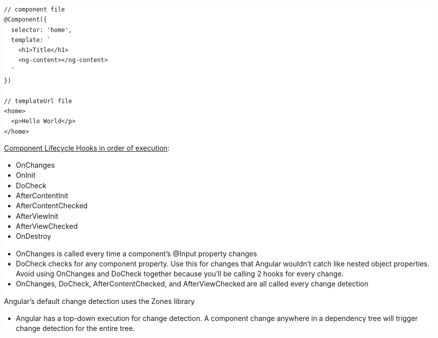   ```
  // component file 
  @Component({
    selector: 'home',
    template: `
      <h1>Title</h1>
      <ng-content></ng-content>
    `
  })

  // templateUrl file
  <home>
    <p>Hello World</p>
  </home>
  ```

</td>
   </tr>
   <tr>
<td width="40%" markdown="1">

[Component Lifecycle Hooks in order of execution](https://angular.io/guide/lifecycle-hooks#lifecycle-sequence):

* OnChanges
* OnInit
* DoCheck
* AfterContentInit
* AfterContentChecked
* AfterViewInit
* AfterViewChecked
* OnDestroy

</td>
<td width="" markdown="1">

* OnChanges is called every time a component’s @Input property changes
* DoCheck checks for any component property.  Use this for changes that Angular wouldn’t catch like nested object properties.  Avoid using OnChanges and DoCheck together because you’ll be calling 2 hooks for every change.
* OnChanges, DoCheck, AfterContentChecked, and AfterViewChecked are all called every change detection

</td>
   </tr>
   <tr>
<td width="40%" markdown="1">
Angular’s default change detection uses the Zones library
</td>
<td width="" markdown="1">

* Angular has a top-down execution for change detection. A component change anywhere in a dependency tree will trigger change detection for the entire tree.  

</td>
   </tr>
   <tr>
<td width="40%" markdown="1">
